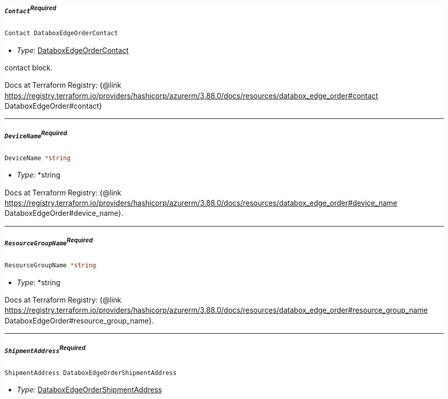##### `Contact`<sup>Required</sup> <a name="Contact" id="@cdktf/provider-azurerm.databoxEdgeOrder.DataboxEdgeOrderConfig.property.contact"></a>

```go
Contact DataboxEdgeOrderContact
```

- *Type:* <a href="#@cdktf/provider-azurerm.databoxEdgeOrder.DataboxEdgeOrderContact">DataboxEdgeOrderContact</a>

contact block.

Docs at Terraform Registry: {@link https://registry.terraform.io/providers/hashicorp/azurerm/3.88.0/docs/resources/databox_edge_order#contact DataboxEdgeOrder#contact}

---

##### `DeviceName`<sup>Required</sup> <a name="DeviceName" id="@cdktf/provider-azurerm.databoxEdgeOrder.DataboxEdgeOrderConfig.property.deviceName"></a>

```go
DeviceName *string
```

- *Type:* *string

Docs at Terraform Registry: {@link https://registry.terraform.io/providers/hashicorp/azurerm/3.88.0/docs/resources/databox_edge_order#device_name DataboxEdgeOrder#device_name}.

---

##### `ResourceGroupName`<sup>Required</sup> <a name="ResourceGroupName" id="@cdktf/provider-azurerm.databoxEdgeOrder.DataboxEdgeOrderConfig.property.resourceGroupName"></a>

```go
ResourceGroupName *string
```

- *Type:* *string

Docs at Terraform Registry: {@link https://registry.terraform.io/providers/hashicorp/azurerm/3.88.0/docs/resources/databox_edge_order#resource_group_name DataboxEdgeOrder#resource_group_name}.

---

##### `ShipmentAddress`<sup>Required</sup> <a name="ShipmentAddress" id="@cdktf/provider-azurerm.databoxEdgeOrder.DataboxEdgeOrderConfig.property.shipmentAddress"></a>

```go
ShipmentAddress DataboxEdgeOrderShipmentAddress
```

- *Type:* <a href="#@cdktf/provider-azurerm.databoxEdgeOrder.DataboxEdgeOrderShipmentAddress">DataboxEdgeOrderShipmentAddress</a>
